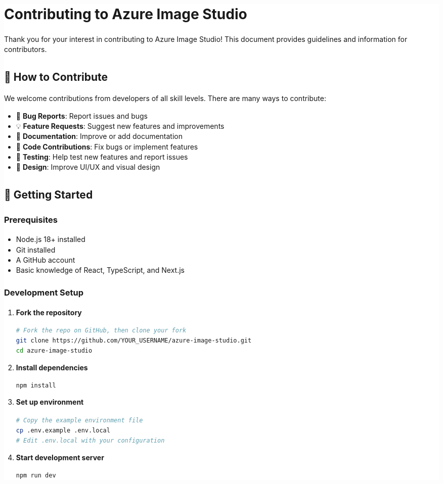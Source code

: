 # Contributing to Azure Image Studio

Thank you for your interest in contributing to Azure Image Studio! This document provides guidelines and information for contributors.

## 🤝 How to Contribute

We welcome contributions from developers of all skill levels. There are many ways to contribute:

- 🐛 **Bug Reports**: Report issues and bugs
- 💡 **Feature Requests**: Suggest new features and improvements
- 📝 **Documentation**: Improve or add documentation
- 🔧 **Code Contributions**: Fix bugs or implement features
- 🧪 **Testing**: Help test new features and report issues
- 🎨 **Design**: Improve UI/UX and visual design

## 🚀 Getting Started

### Prerequisites

- Node.js 18+ installed
- Git installed
- A GitHub account
- Basic knowledge of React, TypeScript, and Next.js

### Development Setup

1. **Fork the repository**

   ```bash
   # Fork the repo on GitHub, then clone your fork
   git clone https://github.com/YOUR_USERNAME/azure-image-studio.git
   cd azure-image-studio
   ```

2. **Install dependencies**

   ```bash
   npm install
   ```

3. **Set up environment**

   ```bash
   # Copy the example environment file
   cp .env.example .env.local
   # Edit .env.local with your configuration
   ```

4. **Start development server**

   ```bash
   npm run dev
   ```
